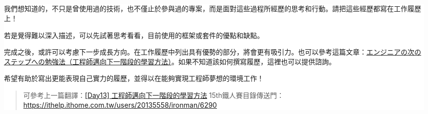 我們想知道的，不只是曾使用過的技術，也不僅止於參與過的專案，而是面對這些過程所經歷的思考和行動。請把這些經歷都寫在工作履歷上！

若是覺得難以深入描述，可以先試著思考看看，目前使用的框架或套件的優點和缺點。

完成之後，或許可以考慮下一步成長方向。在工作履歷中列出具有優勢的部分，將會更有吸引力。也可以參考這篇文章：[エンジニアの次のステップへの勉強法（工程師邁向下一階段的學習方法）](https://qiita.com/newta/items/f4aff8cdd8706d5d08c5)。如果不知道該如何撰寫履歷，這裡也可以提供諮詢。

希望有助於寫出更能表現自己實力的履歷，並得以在能夠實現工程師夢想的環境工作！

> 可參考上一篇翻譯：[[Day13] 工程師邁向下一階段的學習方法](https://hackmd.io/@Heidi-Liu/ironman-2023-day-13)
> 15th鐵人賽目錄傳送門：https://ithelp.ithome.com.tw/users/20135558/ironman/6290
